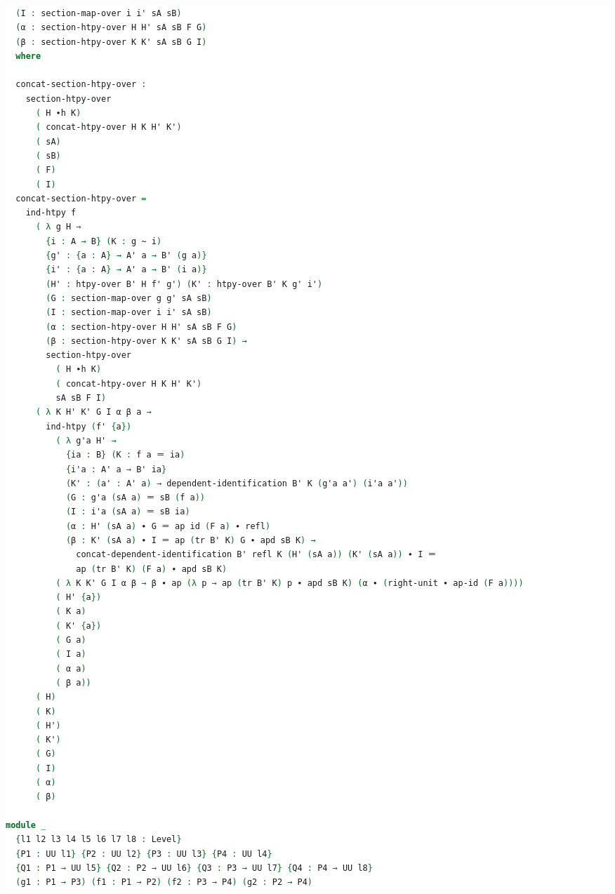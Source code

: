 ```agda
  (I : section-map-over i i' sA sB)
  (α : section-htpy-over H H' sA sB F G)
  (β : section-htpy-over K K' sA sB G I)
  where

  concat-section-htpy-over :
    section-htpy-over
      ( H ∙h K)
      ( concat-htpy-over H K H' K')
      ( sA)
      ( sB)
      ( F)
      ( I)
  concat-section-htpy-over =
    ind-htpy f
      ( λ g H →
        {i : A → B} (K : g ~ i)
        {g' : {a : A} → A' a → B' (g a)}
        {i' : {a : A} → A' a → B' (i a)}
        (H' : htpy-over B' H f' g') (K' : htpy-over B' K g' i')
        (G : section-map-over g g' sA sB)
        (I : section-map-over i i' sA sB)
        (α : section-htpy-over H H' sA sB F G)
        (β : section-htpy-over K K' sA sB G I) →
        section-htpy-over
          ( H ∙h K)
          ( concat-htpy-over H K H' K')
          sA sB F I)
      ( λ K H' K' G I α β a →
        ind-htpy (f' {a})
          ( λ g'a H' →
            {ia : B} (K : f a ＝ ia)
            {i'a : A' a → B' ia}
            (K' : (a' : A' a) → dependent-identification B' K (g'a a') (i'a a'))
            (G : g'a (sA a) ＝ sB (f a))
            (I : i'a (sA a) ＝ sB ia)
            (α : H' (sA a) ∙ G ＝ ap id (F a) ∙ refl)
            (β : K' (sA a) ∙ I ＝ ap (tr B' K) G ∙ apd sB K) →
              concat-dependent-identification B' refl K (H' (sA a)) (K' (sA a)) ∙ I ＝
              ap (tr B' K) (F a) ∙ apd sB K)
          ( λ K K' G I α β → β ∙ ap (λ p → ap (tr B' K) p ∙ apd sB K) (α ∙ (right-unit ∙ ap-id (F a))))
          ( H' {a})
          ( K a)
          ( K' {a})
          ( G a)
          ( I a)
          ( α a)
          ( β a))
      ( H)
      ( K)
      ( H')
      ( K')
      ( G)
      ( I)
      ( α)
      ( β)

module _
  {l1 l2 l3 l4 l5 l6 l7 l8 : Level}
  {P1 : UU l1} {P2 : UU l2} {P3 : UU l3} {P4 : UU l4}
  {Q1 : P1 → UU l5} {Q2 : P2 → UU l6} {Q3 : P3 → UU l7} {Q4 : P4 → UU l8}
  (g1 : P1 → P3) (f1 : P1 → P2) (f2 : P3 → P4) (g2 : P2 → P4)
```